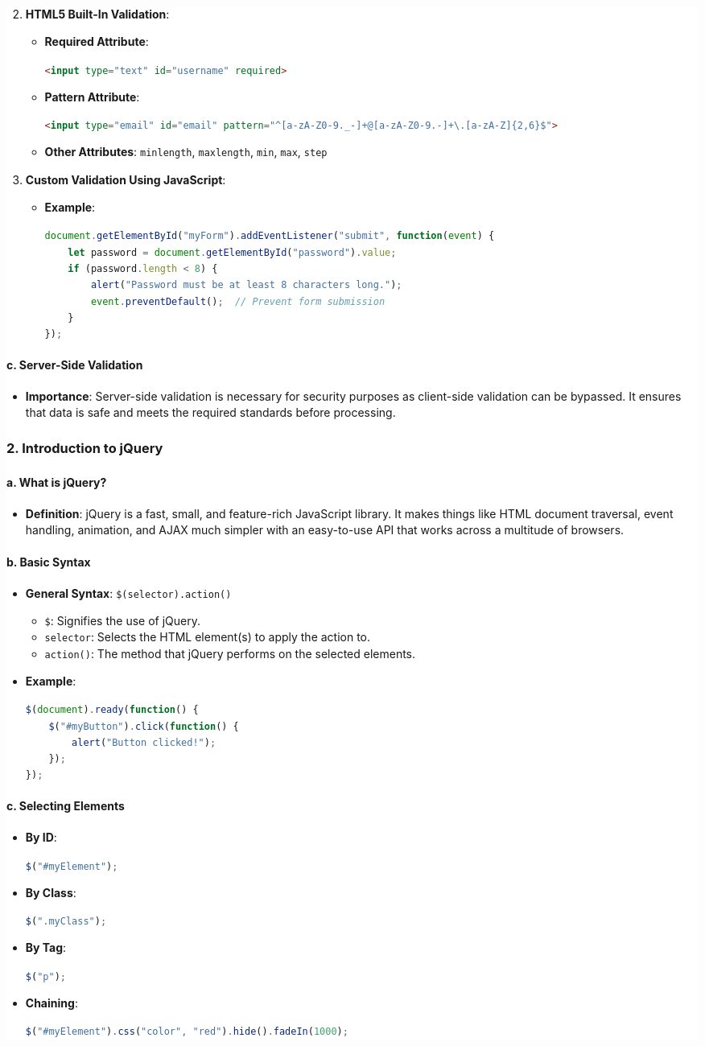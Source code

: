 2. **HTML5 Built-In Validation**:
   - **Required Attribute**:
     ```html
     <input type="text" id="username" required>
     ```
   - **Pattern Attribute**:
     ```html
     <input type="email" id="email" pattern="^[a-zA-Z0-9._-]+@[a-zA-Z0-9.-]+\.[a-zA-Z]{2,6}$">
     ```
   - **Other Attributes**: `minlength`, `maxlength`, `min`, `max`, `step`

3. **Custom Validation Using JavaScript**:
   - **Example**:
     ```javascript
     document.getElementById("myForm").addEventListener("submit", function(event) {
         let password = document.getElementById("password").value;
         if (password.length < 8) {
             alert("Password must be at least 8 characters long.");
             event.preventDefault();  // Prevent form submission
         }
     });
     ```

#### **c. Server-Side Validation**
- **Importance**: Server-side validation is necessary for security purposes as client-side validation can be bypassed. It ensures that data is safe and meets the required standards before processing.

### **2. Introduction to jQuery**

#### **a. What is jQuery?**
- **Definition**: jQuery is a fast, small, and feature-rich JavaScript library. It makes things like HTML document traversal, event handling, animation, and AJAX much simpler with an easy-to-use API that works across a multitude of browsers.

#### **b. Basic Syntax**
- **General Syntax**: `$(selector).action()`
  - `$`: Signifies the use of jQuery.
  - `selector`: Selects the HTML element(s) to apply the action to.
  - `action()`: The method that jQuery performs on the selected elements.

- **Example**:
  ```javascript
  $(document).ready(function() {
      $("#myButton").click(function() {
          alert("Button clicked!");
      });
  });
  ```

#### **c. Selecting Elements**
- **By ID**:
  ```javascript
  $("#myElement");
  ```
- **By Class**:
  ```javascript
  $(".myClass");
  ```
- **By Tag**:
  ```javascript
  $("p");
  ```
- **Chaining**:
  ```javascript
  $("#myElement").css("color", "red").hide().fadeIn(1000);
  ```
